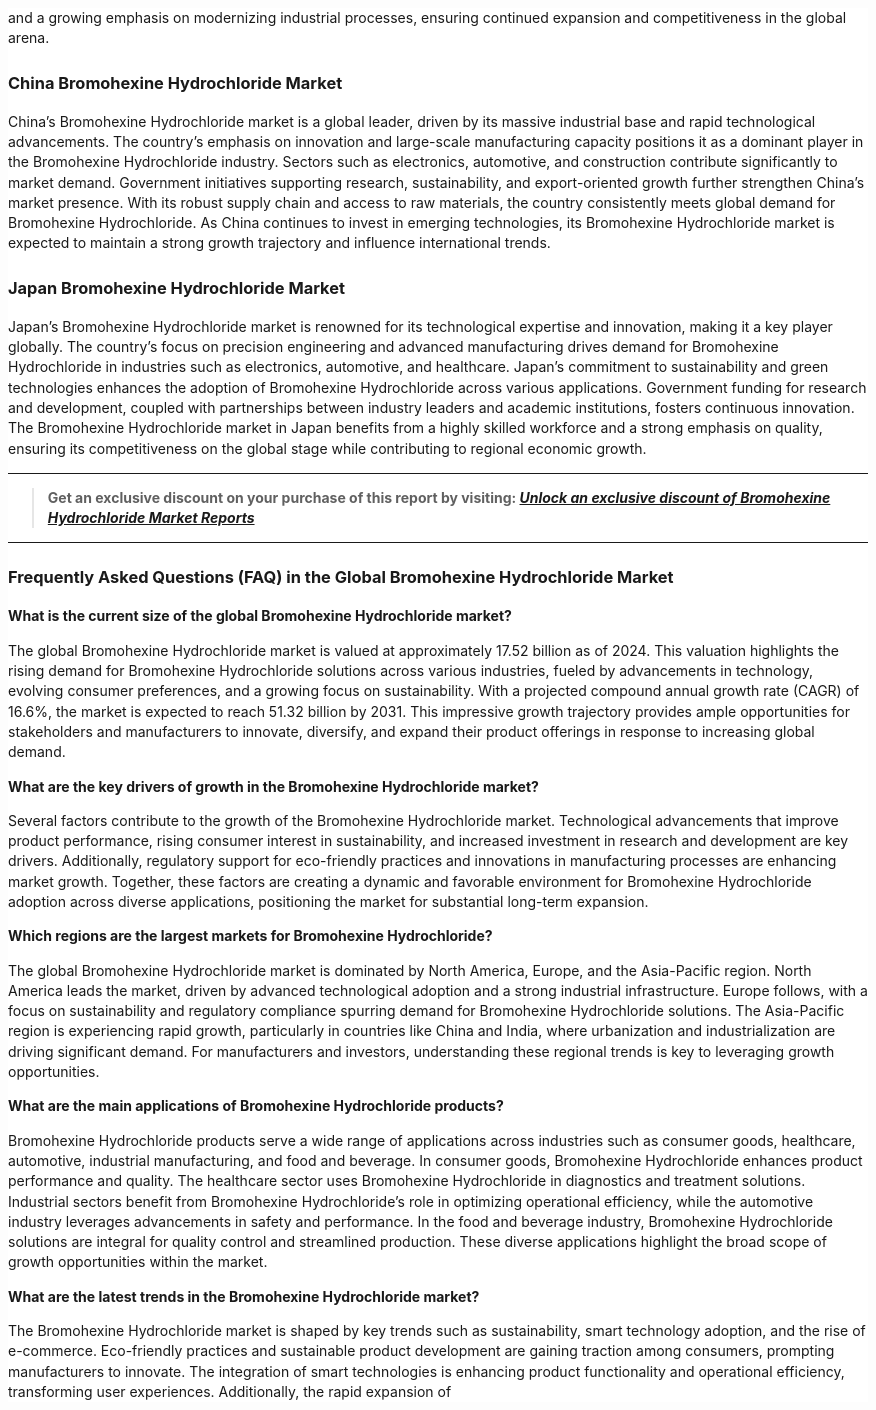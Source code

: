 and a growing emphasis on modernizing industrial processes, ensuring continued expansion and competitiveness in the global arena.</p><h3>China Bromohexine Hydrochloride Market</h3><p>China&rsquo;s Bromohexine Hydrochloride market is a global leader, driven by its massive industrial base and rapid technological advancements. The country&rsquo;s emphasis on innovation and large-scale manufacturing capacity positions it as a dominant player in the Bromohexine Hydrochloride industry. Sectors such as electronics, automotive, and construction contribute significantly to market demand. Government initiatives supporting research, sustainability, and export-oriented growth further strengthen China&rsquo;s market presence. With its robust supply chain and access to raw materials, the country consistently meets global demand for Bromohexine Hydrochloride. As China continues to invest in emerging technologies, its Bromohexine Hydrochloride market is expected to maintain a strong growth trajectory and influence international trends.</p><h3>Japan Bromohexine Hydrochloride Market</h3><p>Japan&rsquo;s Bromohexine Hydrochloride market is renowned for its technological expertise and innovation, making it a key player globally. The country&rsquo;s focus on precision engineering and advanced manufacturing drives demand for Bromohexine Hydrochloride in industries such as electronics, automotive, and healthcare. Japan&rsquo;s commitment to sustainability and green technologies enhances the adoption of Bromohexine Hydrochloride across various applications. Government funding for research and development, coupled with partnerships between industry leaders and academic institutions, fosters continuous innovation. The Bromohexine Hydrochloride market in Japan benefits from a highly skilled workforce and a strong emphasis on quality, ensuring its competitiveness on the global stage while contributing to regional economic growth.</p><hr /><blockquote><p><strong>Get an exclusive discount on your purchase of this report by visiting: <em><a href="://marketresearchpulse.com/ask-for-discount/113959?utm_source=Github&amp;utm_medium=019">Unlock an exclusive discount of Bromohexine Hydrochloride Market Reports</a></em>&nbsp;</strong></p></blockquote><hr /><h3>Frequently Asked Questions (FAQ) in the Global Bromohexine Hydrochloride Market</h3><p><strong>What is the current size of the global Bromohexine Hydrochloride market?</strong></p><p>The global Bromohexine Hydrochloride market is valued at approximately 17.52 billion as of 2024. This valuation highlights the rising demand for Bromohexine Hydrochloride solutions across various industries, fueled by advancements in technology, evolving consumer preferences, and a growing focus on sustainability. With a projected compound annual growth rate (CAGR) of 16.6%, the market is expected to reach 51.32 billion by 2031. This impressive growth trajectory provides ample opportunities for stakeholders and manufacturers to innovate, diversify, and expand their product offerings in response to increasing global demand.</p><p><strong>What are the key drivers of growth in the Bromohexine Hydrochloride market?</strong></p><p>Several factors contribute to the growth of the Bromohexine Hydrochloride market. Technological advancements that improve product performance, rising consumer interest in sustainability, and increased investment in research and development are key drivers. Additionally, regulatory support for eco-friendly practices and innovations in manufacturing processes are enhancing market growth. Together, these factors are creating a dynamic and favorable environment for Bromohexine Hydrochloride adoption across diverse applications, positioning the market for substantial long-term expansion.</p><p><strong>Which regions are the largest markets for Bromohexine Hydrochloride?</strong></p><p>The global Bromohexine Hydrochloride market is dominated by North America, Europe, and the Asia-Pacific region. North America leads the market, driven by advanced technological adoption and a strong industrial infrastructure. Europe follows, with a focus on sustainability and regulatory compliance spurring demand for Bromohexine Hydrochloride solutions. The Asia-Pacific region is experiencing rapid growth, particularly in countries like China and India, where urbanization and industrialization are driving significant demand. For manufacturers and investors, understanding these regional trends is key to leveraging growth opportunities.</p><p><strong>What are the main applications of Bromohexine Hydrochloride products?</strong></p><p>Bromohexine Hydrochloride products serve a wide range of applications across industries such as consumer goods, healthcare, automotive, industrial manufacturing, and food and beverage. In consumer goods, Bromohexine Hydrochloride enhances product performance and quality. The healthcare sector uses Bromohexine Hydrochloride in diagnostics and treatment solutions. Industrial sectors benefit from Bromohexine Hydrochloride&rsquo;s role in optimizing operational efficiency, while the automotive industry leverages advancements in safety and performance. In the food and beverage industry, Bromohexine Hydrochloride solutions are integral for quality control and streamlined production. These diverse applications highlight the broad scope of growth opportunities within the market.</p><p><strong>What are the latest trends in the Bromohexine Hydrochloride market?</strong></p><p>The Bromohexine Hydrochloride market is shaped by key trends such as sustainability, smart technology adoption, and the rise of e-commerce. Eco-friendly practices and sustainable product development are gaining traction among consumers, prompting manufacturers to innovate. The integration of smart technologies is enhancing product functionality and operational efficiency, transforming user experiences. Additionally, the rapid expansion of